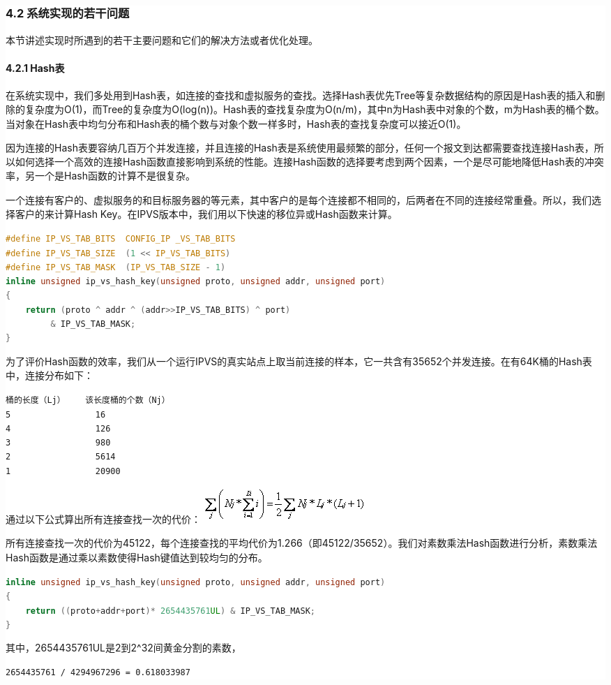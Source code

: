### <a name="4.2">4.2 系统实现的若干问题</a>

本节讲述实现时所遇到的若干主要问题和它们的解决方法或者优化处理。

#### <a name="4.2.1">4.2.1 Hash表</a>

在系统实现中，我们多处用到Hash表，如连接的查找和虚拟服务的查找。选择Hash表优先Tree等复杂数据结构的原因是Hash表的插入和删除的复杂度为O(1)，而Tree的复杂度为O(log(n))。Hash表的查找复杂度为O(n/m)，其中n为Hash表中对象的个数，m为Hash表的桶个数。当对象在Hash表中均匀分布和Hash表的桶个数与对象个数一样多时，Hash表的查找复杂度可以接近O(1)。

因为连接的Hash表要容纳几百万个并发连接，并且连接的Hash表是系统使用最频繁的部分，任何一个报文到达都需要查找连接Hash表，所以如何选择一个高效的连接Hash函数直接影响到系统的性能。连接Hash函数的选择要考虑到两个因素，一个是尽可能地降低Hash表的冲突率，另一个是Hash函数的计算不是很复杂。

一个连接有客户的、虚拟服务的和目标服务器的等元素，其中客户的是每个连接都不相同的，后两者在不同的连接经常重叠。所以，我们选择客户的来计算Hash Key。在IPVS版本中，我们用以下快速的移位异或Hash函数来计算。

```C
#define IP_VS_TAB_BITS  CONFIG_IP _VS_TAB_BITS
#define IP_VS_TAB_SIZE  (1 << IP_VS_TAB_BITS)
#define IP_VS_TAB_MASK  (IP_VS_TAB_SIZE - 1)
inline unsigned ip_vs_hash_key(unsigned proto, unsigned addr, unsigned port)
{
    return (proto ^ addr ^ (addr>>IP_VS_TAB_BITS) ^ port) 
         & IP_VS_TAB_MASK;
}
```

为了评价Hash函数的效率，我们从一个运行IPVS的真实站点上取当前连接的样本，它一共含有35652个并发连接。在有64K桶的Hash表中，连接分布如下：

```
桶的长度（Lj）	该长度桶的个数（Nj）
5	              16
4	              126
3	              980
2	              5614
1	              20900
```

通过以下公式算出所有连接查找一次的代价：
![](lvs/exp-5.png)

所有连接查找一次的代价为45122，每个连接查找的平均代价为1.266（即45122/35652）。我们对素数乘法Hash函数进行分析，素数乘法Hash函数是通过乘以素数使得Hash键值达到较均匀的分布。

```C
inline unsigned ip_vs_hash_key(unsigned proto, unsigned addr, unsigned port)
{
    return ((proto+addr+port)* 2654435761UL) & IP_VS_TAB_MASK;
}
```

其中，2654435761UL是2到2^32间黄金分割的素数，

```
2654435761 / 4294967296 = 0.618033987
```

